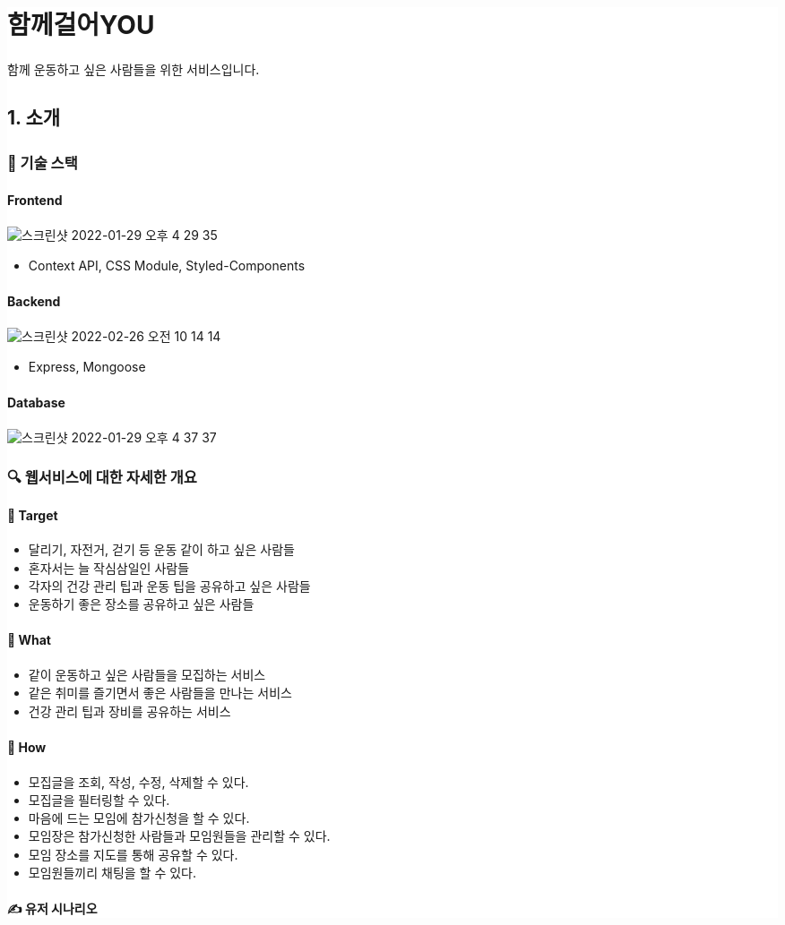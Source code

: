 # 함께걸어YOU

함께 운동하고 싶은 사람들을 위한 서비스입니다.

## 1. 소개

### 🔨 기술 스택

#### Frontend

<img width="957" alt="스크린샷 2022-01-29 오후 4 29 35" src="https://user-images.githubusercontent.com/42693257/151652028-3e52d22d-f712-48ac-ac80-6a9dd088a5e2.png">

- Context API, CSS Module, Styled-Components


#### Backend

![스크린샷 2022-02-26 오전 10 14 14](https://user-images.githubusercontent.com/42693257/155822862-3cb5b5e1-ba3e-4ca6-8031-2747abb2ad3d.png)

- Express, Mongoose


#### Database

<img width="958" alt="스크린샷 2022-01-29 오후 4 37 37" src="https://user-images.githubusercontent.com/42693257/151652290-86414eb7-6048-4d25-8fe5-27d574331aac.png">



### 🔍 웹서비스에 대한 자세한 개요

#### 🎯 Target

- 달리기, 자전거, 걷기 등 운동 같이 하고 싶은 사람들
- 혼자서는 늘 작심삼일인 사람들
- 각자의 건강 관리 팁과 운동 팁을 공유하고 싶은 사람들
- 운동하기 좋은 장소를 공유하고 싶은 사람들

#### 🔎 What

- 같이 운동하고 싶은 사람들을 모집하는 서비스
- 같은 취미를 즐기면서 좋은 사람들을 만나는 서비스
- 건강 관리 팁과 장비를 공유하는 서비스

#### 👐 How

- 모집글을 조회, 작성, 수정, 삭제할 수 있다.
- 모집글을 필터링할 수 있다.
- 마음에 드는 모임에 참가신청을 할 수 있다.
- 모임장은 참가신청한 사람들과 모임원들을 관리할 수 있다.
- 모임 장소를 지도를 통해 공유할 수 있다.
- 모임원들끼리 채팅을 할 수 있다.

#### ✍ 유저 시나리오
